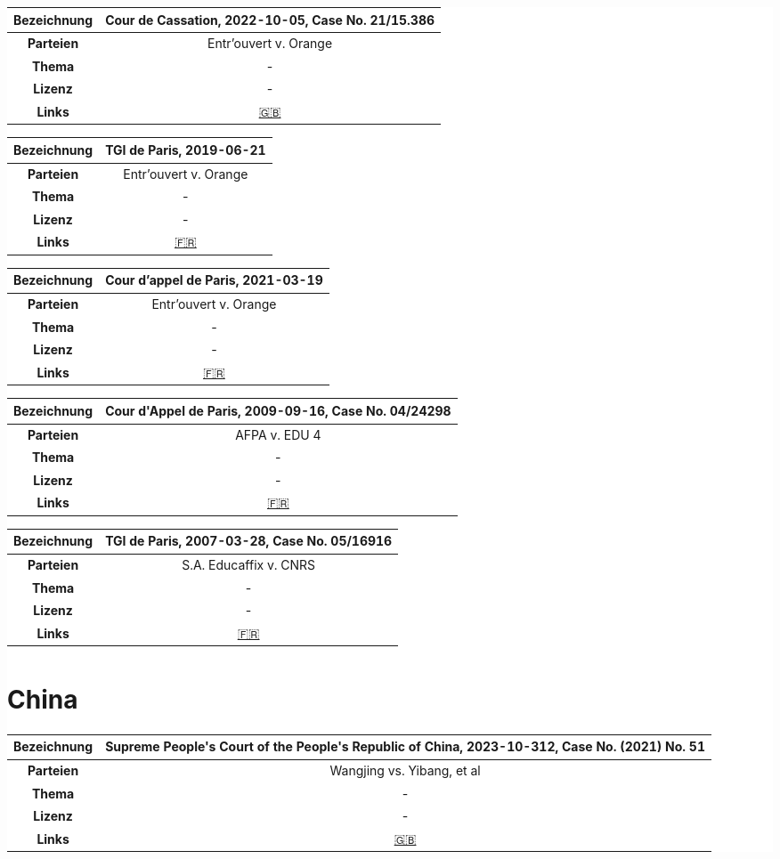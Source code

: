 | **Bezeichnung** | Cour de Cassation, 2022-10-05, Case No. 21/15.386 |
|:---:|:---:|
| **Parteien** | Entr’ouvert v. Orange |
| **Thema** | - |
| **Lizenz** | - |
| **Links** | [🇬🇧](https://www.courdecassation.fr/toutes-les-actualites/2022/10/05/clarification-admissibility-software-copyright-infringement-action](https://www.courdecassation.fr/toutes-les-actualites/2022/10/05/clarification-admissibility-software-copyright-infringement-action)) |

| **Bezeichnung** | TGI de Paris, 2019-06-21 |
|:---:|:---:|
| **Parteien** | Entr’ouvert v. Orange |
| **Thema** | - |
| **Lizenz** | - |
| **Links** | [🇫🇷](https://www.legalis.net/jurisprudences/tgi-de-paris-3eme-ch-3eme-section-jugement-du-21-juin-2019/) |

| **Bezeichnung** | Cour d’appel de Paris, 2021-03-19 |
|:---:|:---:|
| **Parteien** | Entr’ouvert v. Orange |
| **Thema** | - |
| **Lizenz** | - |
| **Links** | [🇫🇷](https://www.legalis.net/jurisprudences/cour-dappel-de-paris-pole-5-ch-2-arret-du-19-mars-2021/) |

| **Bezeichnung** | Cour d'Appel de Paris, 2009-09-16, Case No. 04/24298 |
|:---:|:---:|
| **Parteien** | AFPA v. EDU 4 |
| **Thema** | - |
| **Lizenz** | - |
| **Links** | [🇫🇷](http://fsffrance.org/news/arret-ca-paris-16.09.2009.pdf) |

| **Bezeichnung** | TGI de Paris, 2007-03-28, Case No. 05/16916 |
|:---:|:---:|
| **Parteien** | S.A. Educaffix v. CNRS |
| **Thema** | - |
| **Lizenz** | - |
| **Links** | [🇫🇷](https://www.doctrine.fr/d/TGI/Paris/2007/KFV64D3F65FB87F53D68B40) |

# China

| **Bezeichnung** | Supreme People's Court of the People's Republic of China, 2023-10-312, Case No. (2021) No. 51 |
|:---:|:---:|
| **Parteien** | Wangjing vs. Yibang, et al |
| **Thema** | - |
| **Lizenz** | - |
| **Links** | [🇬🇧](https://www.ifross.org/sites/default/files/CN_to_EN-Wangjing_vs_Yibang_Judgment%20_2023.pdf) |
